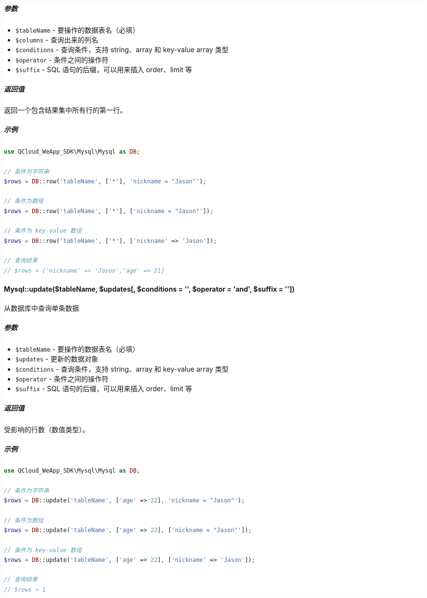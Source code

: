 ##### 参数
- `$tableName` - 要操作的数据表名（必填）
- `$columns` - 查询出来的列名
- `$conditions` - 查询条件，支持 string、array 和 key-value array 类型
- `$operator` - 条件之间的操作符
- `$suffix` - SQL 语句的后缀，可以用来插入 order、limit 等

##### 返回值
返回一个包含结果集中所有行的第一行。

##### 示例
```php
use QCloud_WeApp_SDK\Mysql\Mysql as DB;

// 条件为字符串
$rows = DB::row('tableName', ['*'], 'nickname = "Jason"');

// 条件为数组
$rows = DB::row('tableName', ['*'], ['nickname = "Jason"']);

// 条件为 key-value 数组
$rows = DB::row('tableName', ['*'], ['nickname' => 'Jason']);

// 查询结果
// $rows > ['nickname' => 'Jason','age' => 21]
```

#### Mysql::update($tableName, $updates[, $conditions = '', $operator = 'and', $suffix = ''])
从数据库中查询单条数据

##### 参数
- `$tableName` - 要操作的数据表名（必填）
- `$updates` - 更新的数据对象
- `$conditions` - 查询条件，支持 string、array 和 key-value array 类型
- `$operator` - 条件之间的操作符
- `$suffix` - SQL 语句的后缀，可以用来插入 order、limit 等

##### 返回值
受影响的行数（数值类型）。

##### 示例
```php
use QCloud_WeApp_SDK\Mysql\Mysql as DB;

// 条件为字符串
$rows = DB::update('tableName', ['age' => 22], 'nickname = "Jason"');

// 条件为数组
$rows = DB::update('tableName', ['age' => 22], ['nickname = "Jason"']);

// 条件为 key-value 数组
$rows = DB::update('tableName', ['age' => 22], ['nickname' => 'Jason']);

// 查询结果
// $rows > 1
```
